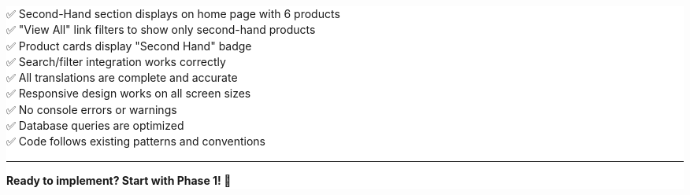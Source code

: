✅ Second-Hand section displays on home page with 6 products  
✅ "View All" link filters to show only second-hand products  
✅ Product cards display "Second Hand" badge  
✅ Search/filter integration works correctly  
✅ All translations are complete and accurate  
✅ Responsive design works on all screen sizes  
✅ No console errors or warnings  
✅ Database queries are optimized  
✅ Code follows existing patterns and conventions  

---

**Ready to implement? Start with Phase 1! 🚀**
